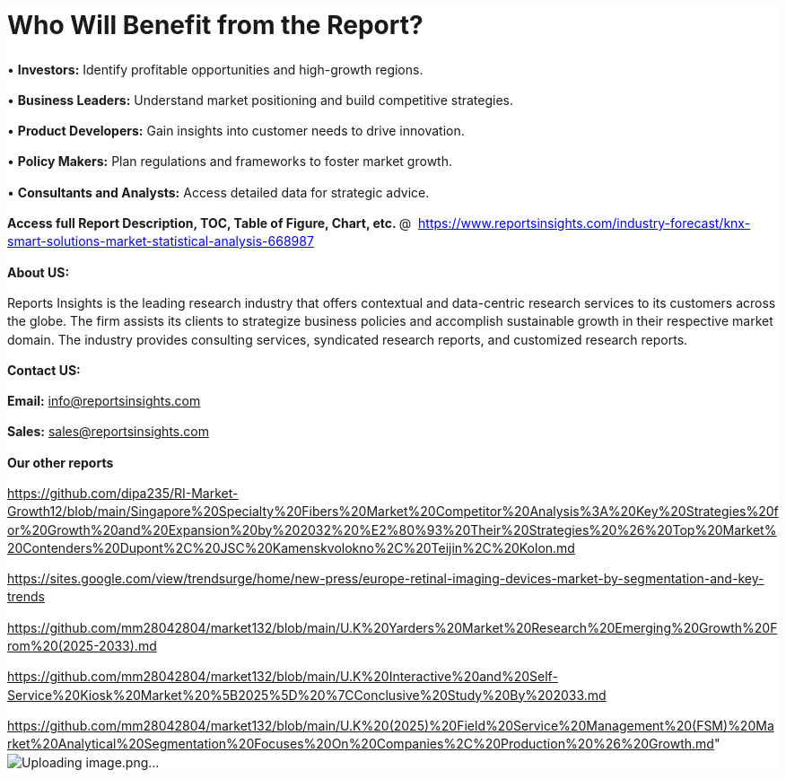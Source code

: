 # <strong>Who Will Benefit from the Report?</strong>

• <strong>Investors:</strong> Identify profitable opportunities and high-growth regions.

• <strong>Business Leaders:</strong> Understand market positioning and build competitive strategies.

• <strong>Product Developers:</strong> Gain insights into customer needs to drive innovation.

• <strong>Policy Makers:</strong> Plan regulations and frameworks to foster market growth.

• <strong>Consultants and Analysts:</strong> Access detailed data for strategic advice.
</ul>
<strong>Access full Report Description, TOC, Table of Figure, Chart, etc. </strong>@  <a href=https://www.reportsinsights.com/industry-forecast/knx-smart-solutions-market-statistical-analysis-668987 style=color:#0000ff;>https://www.reportsinsights.com/industry-forecast/knx-smart-solutions-market-statistical-analysis-668987</a></font>

<strong><strong>About US</strong>:</strong>

Reports Insights is the leading research industry that offers contextual and data-centric research services to its customers across the globe. The firm assists its clients to strategize business policies and accomplish sustainable growth in their respective market domain. The industry provides consulting services, syndicated research reports, and customized research reports.

<strong>Contact US:</strong>

<p class=""""><b>Email:</b> <a href=mailto:info@reportsinsights.com>info@reportsinsights.com</a></p>
<p class=""""><b>Sales:</b> <a href=mailto:sales@reportsinsights.com>sales@reportsinsights.com</a></p>

<strong>Our other reports</strong>

<a href=https://github.com/dipa235/RI-Market-Growth12/blob/main/Singapore%20Specialty%20Fibers%20Market%20Competitor%20Analysis%3A%20Key%20Strategies%20for%20Growth%20and%20Expansion%20by%202032%20%E2%80%93%20Their%20Strategies%20%26%20Top%20Market%20Contenders%20Dupont%2C%20JSC%20Kamenskvolokno%2C%20Teijin%2C%20Kolon.md>https://github.com/dipa235/RI-Market-Growth12/blob/main/Singapore%20Specialty%20Fibers%20Market%20Competitor%20Analysis%3A%20Key%20Strategies%20for%20Growth%20and%20Expansion%20by%202032%20%E2%80%93%20Their%20Strategies%20%26%20Top%20Market%20Contenders%20Dupont%2C%20JSC%20Kamenskvolokno%2C%20Teijin%2C%20Kolon.md</a>

<a href=https://sites.google.com/view/trendsurge/home/new-press/europe-retinal-imaging-devices-market-by-segmentation-and-key-trends>https://sites.google.com/view/trendsurge/home/new-press/europe-retinal-imaging-devices-market-by-segmentation-and-key-trends</a>

<a href=https://github.com/mm28042804/market132/blob/main/U.K%20Yarders%20Market%20Research%20Emerging%20Growth%20From%20(2025-2033).md>https://github.com/mm28042804/market132/blob/main/U.K%20Yarders%20Market%20Research%20Emerging%20Growth%20From%20(2025-2033).md</a>

<a href=https://github.com/mm28042804/market132/blob/main/U.K%20Interactive%20and%20Self-Service%20Kiosk%20Market%20%5B2025%5D%20%7CConclusive%20Study%20By%202033.md>https://github.com/mm28042804/market132/blob/main/U.K%20Interactive%20and%20Self-Service%20Kiosk%20Market%20%5B2025%5D%20%7CConclusive%20Study%20By%202033.md</a>

<a href=https://github.com/mm28042804/market132/blob/main/U.K%20(2025)%20Field%20Service%20Management%20(FSM)%20Market%20Analytical%20Segmentation%20Focuses%20On%20Companies%2C%20Production%20%26%20Growth.md>https://github.com/mm28042804/market132/blob/main/U.K%20(2025)%20Field%20Service%20Management%20(FSM)%20Market%20Analytical%20Segmentation%20Focuses%20On%20Companies%2C%20Production%20%26%20Growth.md</a>"
![Uploading image.png…]()
